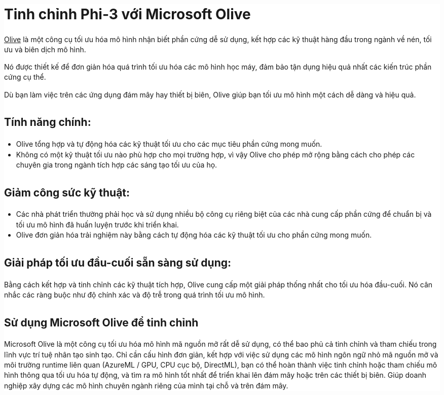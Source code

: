
# **Tinh chỉnh Phi-3 với Microsoft Olive**

[Olive](https://github.com/microsoft/OLive?WT.mc_id=aiml-138114-kinfeylo) là một công cụ tối ưu hóa mô hình nhận biết phần cứng dễ sử dụng, kết hợp các kỹ thuật hàng đầu trong ngành về nén, tối ưu và biên dịch mô hình.

Nó được thiết kế để đơn giản hóa quá trình tối ưu hóa các mô hình học máy, đảm bảo tận dụng hiệu quả nhất các kiến trúc phần cứng cụ thể.

Dù bạn làm việc trên các ứng dụng đám mây hay thiết bị biên, Olive giúp bạn tối ưu mô hình một cách dễ dàng và hiệu quả.

## Tính năng chính:
- Olive tổng hợp và tự động hóa các kỹ thuật tối ưu cho các mục tiêu phần cứng mong muốn.
- Không có một kỹ thuật tối ưu nào phù hợp cho mọi trường hợp, vì vậy Olive cho phép mở rộng bằng cách cho phép các chuyên gia trong ngành tích hợp các sáng tạo tối ưu của họ.

## Giảm công sức kỹ thuật:
- Các nhà phát triển thường phải học và sử dụng nhiều bộ công cụ riêng biệt của các nhà cung cấp phần cứng để chuẩn bị và tối ưu mô hình đã huấn luyện trước khi triển khai.
- Olive đơn giản hóa trải nghiệm này bằng cách tự động hóa các kỹ thuật tối ưu cho phần cứng mong muốn.

## Giải pháp tối ưu đầu-cuối sẵn sàng sử dụng:

Bằng cách kết hợp và tinh chỉnh các kỹ thuật tích hợp, Olive cung cấp một giải pháp thống nhất cho tối ưu hóa đầu-cuối.
Nó cân nhắc các ràng buộc như độ chính xác và độ trễ trong quá trình tối ưu mô hình.

## Sử dụng Microsoft Olive để tinh chỉnh

Microsoft Olive là một công cụ tối ưu hóa mô hình mã nguồn mở rất dễ sử dụng, có thể bao phủ cả tinh chỉnh và tham chiếu trong lĩnh vực trí tuệ nhân tạo sinh tạo. Chỉ cần cấu hình đơn giản, kết hợp với việc sử dụng các mô hình ngôn ngữ nhỏ mã nguồn mở và môi trường runtime liên quan (AzureML / GPU, CPU cục bộ, DirectML), bạn có thể hoàn thành việc tinh chỉnh hoặc tham chiếu mô hình thông qua tối ưu hóa tự động, và tìm ra mô hình tốt nhất để triển khai lên đám mây hoặc trên các thiết bị biên. Giúp doanh nghiệp xây dựng các mô hình chuyên ngành riêng của mình tại chỗ và trên đám mây.
